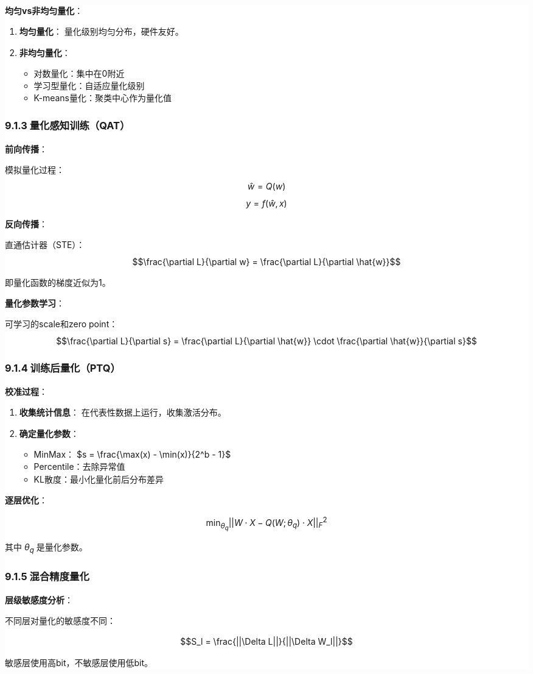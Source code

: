 **均匀vs非均匀量化**：

1. **均匀量化**：
   量化级别均匀分布，硬件友好。

2. **非均匀量化**：
   - 对数量化：集中在0附近
   - 学习型量化：自适应量化级别
   - K-means量化：聚类中心作为量化值

### 9.1.3 量化感知训练（QAT）

**前向传播**：

模拟量化过程：
$$\hat{w} = Q(w)$$
$$y = f(\hat{w}, x)$$

**反向传播**：

直通估计器（STE）：
$$\frac{\partial L}{\partial w} = \frac{\partial L}{\partial \hat{w}}$$

即量化函数的梯度近似为1。

**量化参数学习**：

可学习的scale和zero point：
$$\frac{\partial L}{\partial s} = \frac{\partial L}{\partial \hat{w}} \cdot \frac{\partial \hat{w}}{\partial s}$$

### 9.1.4 训练后量化（PTQ）

**校准过程**：

1. **收集统计信息**：
   在代表性数据上运行，收集激活分布。

2. **确定量化参数**：
   - MinMax： $s = \frac{\max(x) - \min(x)}{2^b - 1}$
   - Percentile：去除异常值
   - KL散度：最小化量化前后分布差异

**逐层优化**：

$$\min_{\theta_q} ||W \cdot X - Q(W; \theta_q) \cdot X||_F^2$$

其中 $\theta_q$ 是量化参数。

### 9.1.5 混合精度量化

**层级敏感度分析**：

不同层对量化的敏感度不同：

$$S_l = \frac{||\Delta L||}{||\Delta W_l||}$$

敏感层使用高bit，不敏感层使用低bit。
